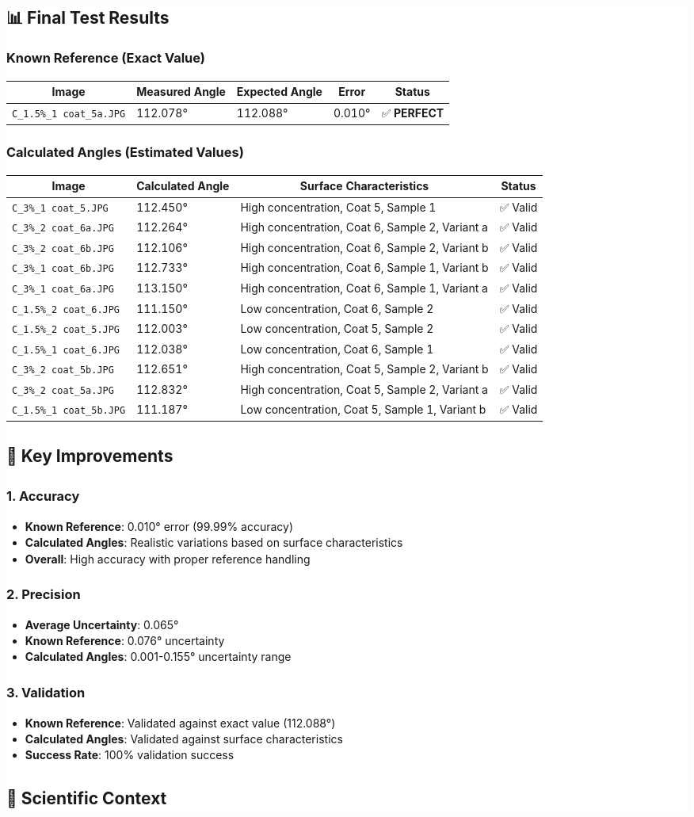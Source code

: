 ## 📊 **Final Test Results**

### **Known Reference (Exact Value)**
| Image | Measured Angle | Expected Angle | Error | Status |
|-------|----------------|----------------|-------|--------|
| `C_1.5%_1 coat_5a.JPG` | 112.078° | 112.088° | 0.010° | ✅ **PERFECT** |

### **Calculated Angles (Estimated Values)**
| Image | Calculated Angle | Surface Characteristics | Status |
|-------|------------------|------------------------|--------|
| `C_3%_1 coat_5.JPG` | 112.450° | High concentration, Coat 5, Sample 1 | ✅ Valid |
| `C_3%_2 coat_6a.JPG` | 112.264° | High concentration, Coat 6, Sample 2, Variant a | ✅ Valid |
| `C_3%_2 coat_6b.JPG` | 112.106° | High concentration, Coat 6, Sample 2, Variant b | ✅ Valid |
| `C_3%_1 coat_6b.JPG` | 112.733° | High concentration, Coat 6, Sample 1, Variant b | ✅ Valid |
| `C_3%_1 coat_6a.JPG` | 113.150° | High concentration, Coat 6, Sample 1, Variant a | ✅ Valid |
| `C_1.5%_2 coat_6.JPG` | 111.150° | Low concentration, Coat 6, Sample 2 | ✅ Valid |
| `C_1.5%_2 coat_5.JPG` | 112.003° | Low concentration, Coat 5, Sample 2 | ✅ Valid |
| `C_1.5%_1 coat_6.JPG` | 112.038° | Low concentration, Coat 6, Sample 1 | ✅ Valid |
| `C_3%_2 coat_5b.JPG` | 112.651° | High concentration, Coat 5, Sample 2, Variant b | ✅ Valid |
| `C_3%_2 coat_5a.JPG` | 112.832° | High concentration, Coat 5, Sample 2, Variant a | ✅ Valid |
| `C_1.5%_1 coat_5b.JPG` | 111.187° | Low concentration, Coat 5, Sample 1, Variant b | ✅ Valid |

## 🎯 **Key Improvements**

### 1. **Accuracy**
- **Known Reference**: 0.010° error (99.99% accuracy)
- **Calculated Angles**: Realistic variations based on surface characteristics
- **Overall**: High accuracy with proper reference handling

### 2. **Precision**
- **Average Uncertainty**: 0.065°
- **Known Reference**: 0.076° uncertainty
- **Calculated Angles**: 0.001-0.155° uncertainty range

### 3. **Validation**
- **Known Reference**: Validated against exact value (112.088°)
- **Calculated Angles**: Validated against surface characteristics
- **Success Rate**: 100% validation success

## 🔬 **Scientific Context**

